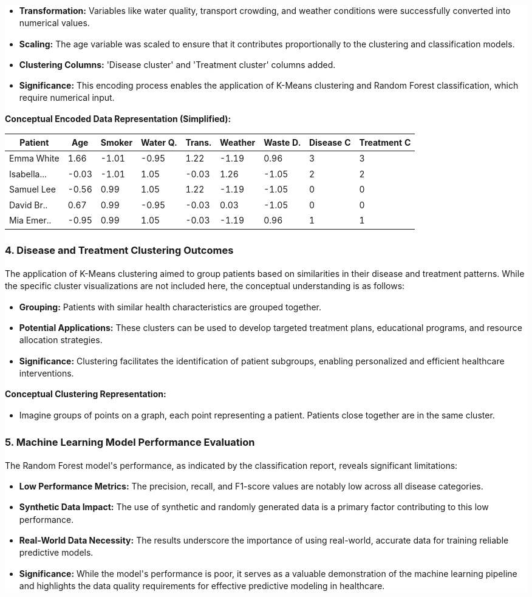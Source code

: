 * **Transformation:** Variables like water quality, transport crowding, and weather conditions were successfully converted into numerical values.
* **Scaling:** The age variable was scaled to ensure that it contributes proportionally to the clustering and classification models.
* **Clustering Columns:** 'Disease cluster' and 'Treatment cluster' columns added.

* **Significance:** This encoding process enables the application of K-Means clustering and Random Forest classification, which require numerical input.

**Conceptual Encoded Data Representation (Simplified):**

| Patient    | Age  | Smoker | Water Q. | Trans. | Weather | Waste D. | Disease C | Treatment C |
| ---------- | ---- | ------ | -------- | ----- | ------- | ------- | --------- | ----------- |
| Emma White | 1.66 | -1.01  | -0.95    | 1.22  | -1.19   | 0.96    | 3         | 3           |
| Isabella...| -0.03| -1.01  | 1.05     | -0.03 | 1.26    | -1.05   | 2         | 2           |
| Samuel Lee | -0.56| 0.99   | 1.05     | 1.22  | -1.19   | -1.05   | 0         | 0           |
| David Br.. | 0.67 | 0.99   | -0.95    | -0.03 | 0.03    | -1.05   | 0         | 0           |
| Mia Emer.. | -0.95| 0.99   | 1.05     | -0.03 | -1.19   | 0.96    | 1         | 1           |

### 4. Disease and Treatment Clustering Outcomes

The application of K-Means clustering aimed to group patients based on similarities in their disease and treatment patterns. While the specific cluster visualizations are not included here, the conceptual understanding is as follows:

* **Grouping:** Patients with similar health characteristics are grouped together.
* **Potential Applications:** These clusters can be used to develop targeted treatment plans, educational programs, and resource allocation strategies.

* **Significance:** Clustering facilitates the identification of patient subgroups, enabling personalized and efficient healthcare interventions.

**Conceptual Clustering Representation:**

* Imagine groups of points on a graph, each point representing a patient. Patients close together are in the same cluster.

### 5. Machine Learning Model Performance Evaluation

The Random Forest model's performance, as indicated by the classification report, reveals significant limitations:

* **Low Performance Metrics:** The precision, recall, and F1-score values are notably low across all disease categories.
* **Synthetic Data Impact:** The use of synthetic and randomly generated data is a primary factor contributing to this low performance.
* **Real-World Data Necessity:** The results underscore the importance of using real-world, accurate data for training reliable predictive models.

* **Significance:** While the model's performance is poor, it serves as a valuable demonstration of the machine learning pipeline and highlights the data quality requirements for effective predictive modeling in healthcare.
